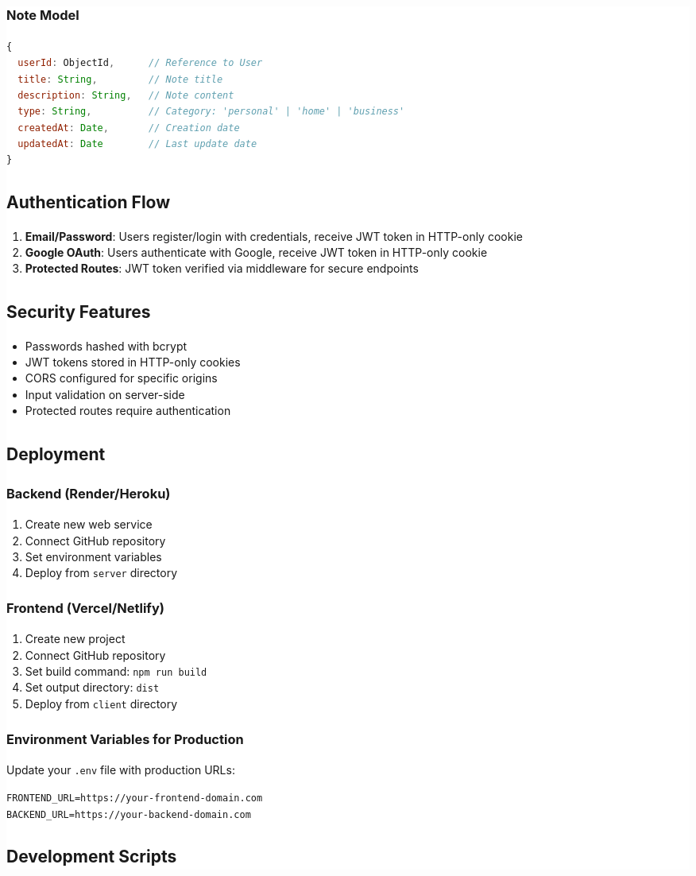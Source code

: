 ### Note Model
```javascript
{
  userId: ObjectId,      // Reference to User
  title: String,         // Note title
  description: String,   // Note content
  type: String,          // Category: 'personal' | 'home' | 'business'
  createdAt: Date,       // Creation date
  updatedAt: Date        // Last update date
}
```

## Authentication Flow

1. **Email/Password**: Users register/login with credentials, receive JWT token in HTTP-only cookie
2. **Google OAuth**: Users authenticate with Google, receive JWT token in HTTP-only cookie
3. **Protected Routes**: JWT token verified via middleware for secure endpoints

## Security Features

- Passwords hashed with bcrypt
- JWT tokens stored in HTTP-only cookies
- CORS configured for specific origins
- Input validation on server-side
- Protected routes require authentication

## Deployment

### Backend (Render/Heroku)
1. Create new web service
2. Connect GitHub repository
3. Set environment variables
4. Deploy from `server` directory

### Frontend (Vercel/Netlify)
1. Create new project
2. Connect GitHub repository
3. Set build command: `npm run build`
4. Set output directory: `dist`
5. Deploy from `client` directory

### Environment Variables for Production
Update your `.env` file with production URLs:
```env
FRONTEND_URL=https://your-frontend-domain.com
BACKEND_URL=https://your-backend-domain.com
```

## Development Scripts
